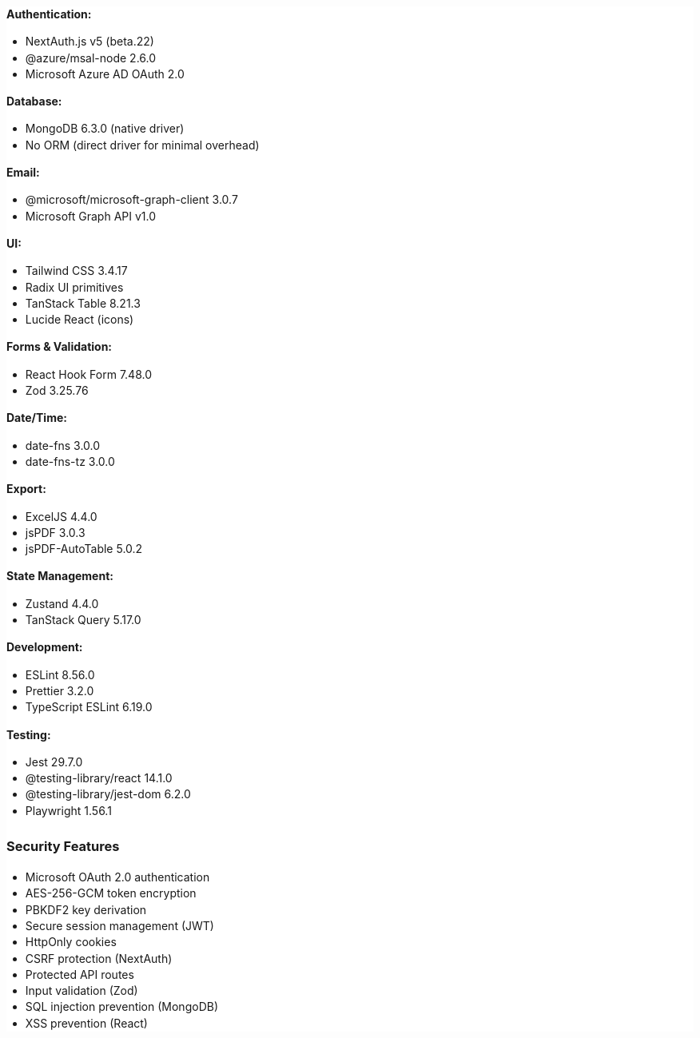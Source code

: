**Authentication:**
- NextAuth.js v5 (beta.22)
- @azure/msal-node 2.6.0
- Microsoft Azure AD OAuth 2.0

**Database:**
- MongoDB 6.3.0 (native driver)
- No ORM (direct driver for minimal overhead)

**Email:**
- @microsoft/microsoft-graph-client 3.0.7
- Microsoft Graph API v1.0

**UI:**
- Tailwind CSS 3.4.17
- Radix UI primitives
- TanStack Table 8.21.3
- Lucide React (icons)

**Forms & Validation:**
- React Hook Form 7.48.0
- Zod 3.25.76

**Date/Time:**
- date-fns 3.0.0
- date-fns-tz 3.0.0

**Export:**
- ExcelJS 4.4.0
- jsPDF 3.0.3
- jsPDF-AutoTable 5.0.2

**State Management:**
- Zustand 4.4.0
- TanStack Query 5.17.0

**Development:**
- ESLint 8.56.0
- Prettier 3.2.0
- TypeScript ESLint 6.19.0

**Testing:**
- Jest 29.7.0
- @testing-library/react 14.1.0
- @testing-library/jest-dom 6.2.0
- Playwright 1.56.1

### Security Features

- Microsoft OAuth 2.0 authentication
- AES-256-GCM token encryption
- PBKDF2 key derivation
- Secure session management (JWT)
- HttpOnly cookies
- CSRF protection (NextAuth)
- Protected API routes
- Input validation (Zod)
- SQL injection prevention (MongoDB)
- XSS prevention (React)
